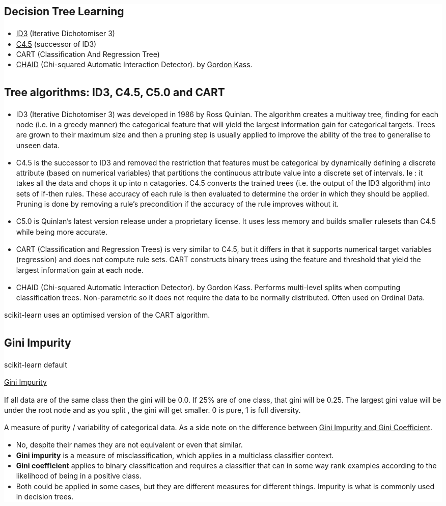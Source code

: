 ## Decision Tree Learning

* [ID3](https://en.wikipedia.org/wiki/ID3_algorithm) (Iterative Dichotomiser 3)
* [C4.5](https://en.wikipedia.org/wiki/C4.5_algorithm) (successor of ID3)
* CART (Classification And Regression Tree)
* [CHAID](http://www.statisticssolutions.com/non-parametric-analysis-chaid/) (Chi-squared Automatic Interaction Detector). by [Gordon Kass](https://en.wikipedia.org/wiki/Chi-square_automatic_interaction_detection). 

## Tree algorithms: ID3, C4.5, C5.0 and CART

* ID3 (Iterative Dichotomiser 3) was developed in 1986 by Ross Quinlan. The algorithm creates a multiway tree, finding for each node (i.e. in a greedy manner) the categorical feature that will yield the largest information gain for categorical targets. Trees are grown to their maximum size and then a pruning step is usually applied to improve the ability of the tree to generalise to unseen data.

* C4.5 is the successor to ID3 and removed the restriction that features must be categorical by dynamically defining a discrete attribute (based on numerical variables) that partitions the continuous attribute value into a discrete set of intervals. Ie : it takes all the data and chops it up into n catagories. C4.5 converts the trained trees (i.e. the output of the ID3 algorithm) into sets of if-then rules. These accuracy of each rule is then evaluated to determine the order in which they should be applied. Pruning is done by removing a rule’s precondition if the accuracy of the rule improves without it.

* C5.0 is Quinlan’s latest version release under a proprietary license. It uses less memory and builds smaller rulesets than C4.5 while being more accurate.

* CART (Classification and Regression Trees) is very similar to C4.5, but it differs in that it supports numerical target variables (regression) and does not compute rule sets. CART constructs binary trees using the feature and threshold that yield the largest information gain at each node.

* CHAID (Chi-squared Automatic Interaction Detector). by Gordon Kass. Performs multi-level splits when computing classification trees. Non-parametric so it does not require the data to be normally distributed. Often used on Ordinal Data.

scikit-learn uses an optimised version of the CART algorithm.

## Gini Impurity

scikit-learn default

[Gini Impurity](https://en.wikipedia.org/wiki/Decision_tree_learning#Gini_impurity)

If all data are of the same class then the gini will be 0.0. If 25% are of one class, that gini will be 0.25. The largest gini value will be under the root node and as you split , the gini will get smaller. 0 is pure, 1 is full diversity.

A measure of purity / variability of categorical data. As a side note on the difference between [Gini Impurity and Gini Coefficient](https://datascience.stackexchange.com/questions/1095/gini-coefficient-vs-gini-impurity-decision-trees). 

* No, despite their names they are not equivalent or even that similar.
* **Gini impurity** is a measure of misclassification, which applies in a multiclass classifier context.
* **Gini coefficient** applies to binary classification and requires a classifier that can in some way rank examples according to the likelihood of being in a positive class.
* Both could be applied in some cases, but they are different measures for different things. Impurity is what is commonly used in decision trees.
